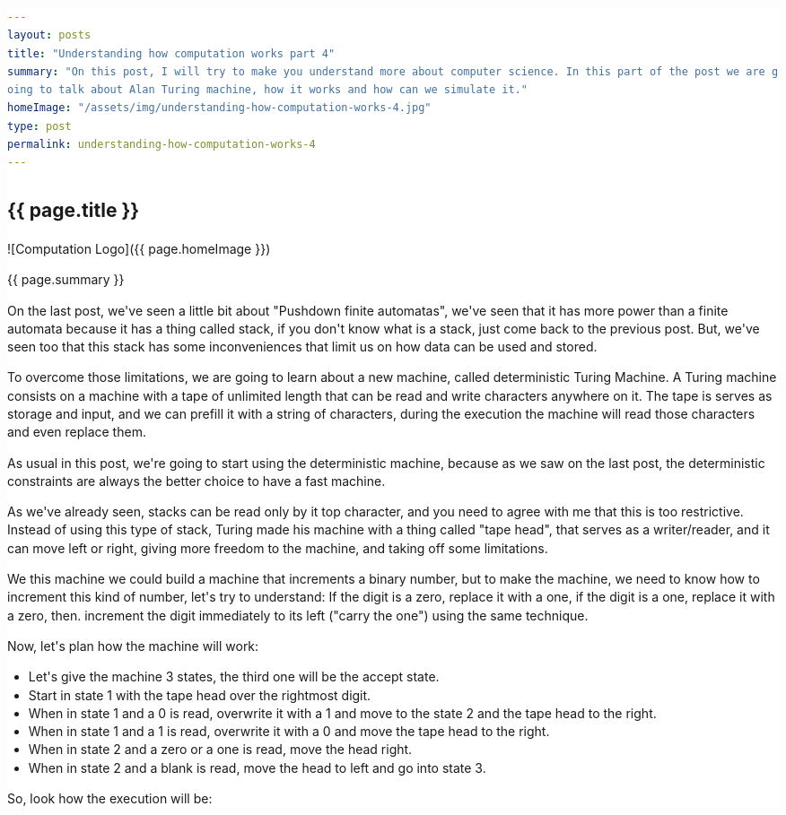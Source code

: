 ```yaml
---
layout: posts
title: "Understanding how computation works part 4"
summary: "On this post, I will try to make you understand more about computer science. In this part of the post we are going to talk about Alan Turing machine, how it works and how can we simulate it."
homeImage: "/assets/img/understanding-how-computation-works-4.jpg"
type: post
permalink: understanding-how-computation-works-4
---
```


<h2 class="post__text-title">{{ page.title }}</h2>

![Computation Logo]({{ page.homeImage }})

{{ page.summary }}

On the last post, we've seen a little bit about "Pushdown finite automatas", we've seen that it has more power than a finite automata because it has a thing called stack, if you don't know what is a stack, just come back to the previous post. But, we've seen too that this stack has some inconveniences that limit us on how data can be used and stored.

To overcome those limitations, we are going to learn about a new machine, called deterministic Turing Machine. A Turing machine consists on a machine with a tape of unlimited length that can be read and write characters anywhere on it. The tape is serves as storage and input, and we can prefill it with a string of characters, during the execution the machine will read those characters and even replace them.

As usual in this post, we're going to start using the deterministic machine, because as we saw on the last post, the deterministic constraints are always the better choice to have a fast machine.

As we've already seen, stacks can be read only by it top character, and you need to agree with me that this is too restrictive. Instead of using this type of stack, Turing made his machine with a thing called "tape head", that serves as a writer/reader, and it can move left or right, giving more freedom to the machine, and taking off some limitations.

We this machine we could build a machine that increments a binary number, but to make the machine, we need to know how to increment this kind of number, let's try to understand: If the digit is a zero, replace it with a one, if the digit is a one, replace it with a zero, then. increment the digit immediately to its left ("carry the one") using the same technique.

Now, let's plan how the machine will work:

- Let's give the machine 3 states, the third one will be the accept state.
- Start in state 1 with the tape head over the rightmost digit.
- When in state 1 and a 0 is read, overwrite it with a 1 and move to the state 2 and the tape head to the right.
- When in state 1 and a 1 is read, overwrite it with a 0 and move the tape head to the right.
- When in state 2 and a zero or a one is read, move the head right.
- When in state 2 and a blank is read, move the head to left and go into state 3.

So, look how the execution will be:
